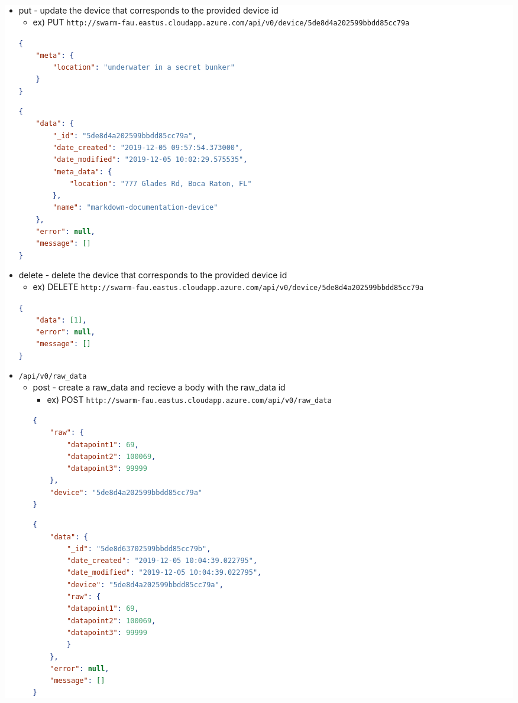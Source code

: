   - put - update the device that corresponds to the provided device id
    - ex) PUT `http://swarm-fau.eastus.cloudapp.azure.com/api/v0/device/5de8d4a202599bbdd85cc79a`
    ```json
    {
        "meta": {
            "location": "underwater in a secret bunker"
        }
    }
    ```
    ```json
    {
        "data": {
            "_id": "5de8d4a202599bbdd85cc79a",
            "date_created": "2019-12-05 09:57:54.373000",
            "date_modified": "2019-12-05 10:02:29.575535",
            "meta_data": {
                "location": "777 Glades Rd, Boca Raton, FL"
            },
            "name": "markdown-documentation-device"
        },
        "error": null,
        "message": []
    }
    ```
  - delete - delete the device that corresponds to the provided device id
    - ex) DELETE `http://swarm-fau.eastus.cloudapp.azure.com/api/v0/device/5de8d4a202599bbdd85cc79a`
    ```json
    {
        "data": [1],
        "error": null,
        "message": []
    }
    ```

* `/api/v0/raw_data`
  - post - create a raw_data and recieve a body with the raw_data id
    - ex) POST `http://swarm-fau.eastus.cloudapp.azure.com/api/v0/raw_data`
    ```json
    {
        "raw": {
            "datapoint1": 69,
            "datapoint2": 100069,
            "datapoint3": 99999
        },
        "device": "5de8d4a202599bbdd85cc79a"
    }
    ```
    ```json
    {
        "data": {
            "_id": "5de8d63702599bbdd85cc79b",
            "date_created": "2019-12-05 10:04:39.022795",
            "date_modified": "2019-12-05 10:04:39.022795",
            "device": "5de8d4a202599bbdd85cc79a",
            "raw": {
            "datapoint1": 69,
            "datapoint2": 100069,
            "datapoint3": 99999
            }
        },
        "error": null,
        "message": []
    }
    ```